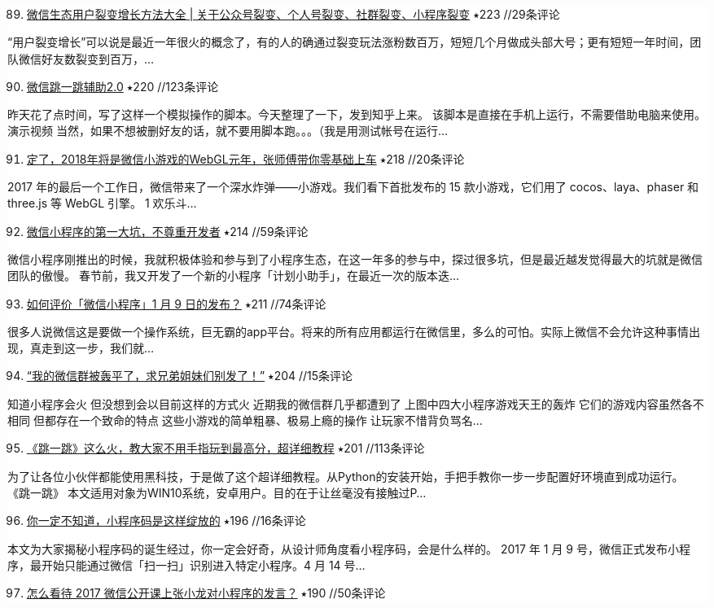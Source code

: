 

89. [微信生态用户裂变增长方法大全 | 关于公众号裂变、个人号裂变、社群裂变、小程序裂变](https://zhuanlan.zhihu.com/p/38170517)
⭑​223  //​29条评论

“用户裂变增长”可以说是最近一年很火的概念了，有的人的确通过裂变玩法涨粉数百万，短短几个月做成头部大号；更有短短一年时间，团队微信好友数裂变到百万，…



90. [微信跳一跳辅助2.0](https://zhuanlan.zhihu.com/p/32483726)
⭑​220  //​123条评论

昨天花了点时间，写了这样一个模拟操作的脚本。今天整理了一下，发到知乎上来。 该脚本是直接在手机上运行，不需要借助电脑来使用。 演示视频 当然，如果不想被删好友的话，就不要用脚本跑。。。（我是用测试帐号在运行…



91. [定了，2018年将是微信小游戏的WebGL元年，张师傅带你零基础上车](https://zhuanlan.zhihu.com/p/32475988)
⭑​218  //​20条评论

2017 年的最后一个工作日，微信带来了一个深水炸弹——小游戏。我们看下首批发布的 15 款小游戏，它们用了 cocos、laya、phaser 和 three.js 等 WebGL 引擎。 1 欢乐斗…



92. [微信小程序的第一大坑，不尊重开发者](https://zhuanlan.zhihu.com/p/36497507)
⭑​214  //​59条评论

微信小程序刚推出的时候，我就积极体验和参与到了小程序生态，在这一年多的参与中，探过很多坑，但是最近越发觉得最大的坑就是微信团队的傲慢。 春节前，我又开发了一个新的小程序「计划小助手」，在最近一次的版本迭…



93. [如何评价「微信小程序」1 月 9 日的发布？](https://www.zhihu.com/question/54558791/answer/139927998)
⭑​211  //​74条评论

很多人说微信这是要做一个操作系统，巨无霸的app平台。将来的所有应用都运行在微信里，多么的可怕。实际上微信不会允许这种事情出现，真走到这一步，我们就…



94. [“我的微信群被轰平了，求兄弟姐妹们别发了！”](https://zhuanlan.zhihu.com/p/36542257)
⭑​204  //​15条评论

知道小程序会火 但没想到会以目前这样的方式火 近期我的微信群几乎都遭到了 上图中四大小程序游戏天王的轰炸 它们的游戏内容虽然各不相同 但都存在一个致命的特点 这些小游戏的简单粗暴、极易上瘾的操作 让玩家不惜背负骂名…



95. [《跳一跳》这么火，教大家不用手指玩到最高分，超详细教程](https://zhuanlan.zhihu.com/p/32680317)
⭑​201  //​113条评论

为了让各位小伙伴都能使用黑科技，于是做了这个超详细教程。从Python的安装开始，手把手教你一步一步配置好环境直到成功运行。 《跳一跳》 本文适用对象为WIN10系统，安卓用户。目的在于让丝毫没有接触过P…



96. [你一定不知道，小程序码是这样绽放的](https://zhuanlan.zhihu.com/p/29461592)
⭑​196  //​16条评论

本文为大家揭秘小程序码的诞生经过，你一定会好奇，从设计师角度看小程序码，会是什么样的。 2017 年 1 月 9 号，微信正式发布小程序，最开始只能通过微信「扫一扫」识别进入特定小程序。4 月 14 号…



97. [怎么看待 2017 微信公开课上张小龙对小程序的发言？](https://www.zhihu.com/question/54129120/answer/138145820)
⭑​190  //​50条评论
